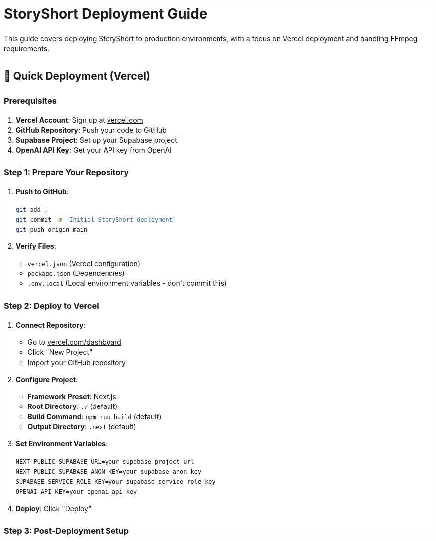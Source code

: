 # StoryShort Deployment Guide

This guide covers deploying StoryShort to production environments, with a focus on Vercel deployment and handling FFmpeg requirements.

## 🚀 Quick Deployment (Vercel)

### Prerequisites

1. **Vercel Account**: Sign up at [vercel.com](https://vercel.com)
2. **GitHub Repository**: Push your code to GitHub
3. **Supabase Project**: Set up your Supabase project
4. **OpenAI API Key**: Get your API key from OpenAI

### Step 1: Prepare Your Repository

1. **Push to GitHub**:
   ```bash
   git add .
   git commit -m "Initial StoryShort deployment"
   git push origin main
   ```

2. **Verify Files**:
   - `vercel.json` (Vercel configuration)
   - `package.json` (Dependencies)
   - `.env.local` (Local environment variables - don't commit this)

### Step 2: Deploy to Vercel

1. **Connect Repository**:
   - Go to [vercel.com/dashboard](https://vercel.com/dashboard)
   - Click "New Project"
   - Import your GitHub repository

2. **Configure Project**:
   - **Framework Preset**: Next.js
   - **Root Directory**: `./` (default)
   - **Build Command**: `npm run build` (default)
   - **Output Directory**: `.next` (default)

3. **Set Environment Variables**:
   ```
   NEXT_PUBLIC_SUPABASE_URL=your_supabase_project_url
   NEXT_PUBLIC_SUPABASE_ANON_KEY=your_supabase_anon_key
   SUPABASE_SERVICE_ROLE_KEY=your_supabase_service_role_key
   OPENAI_API_KEY=your_openai_api_key
   ```

4. **Deploy**: Click "Deploy"

### Step 3: Post-Deployment Setup
